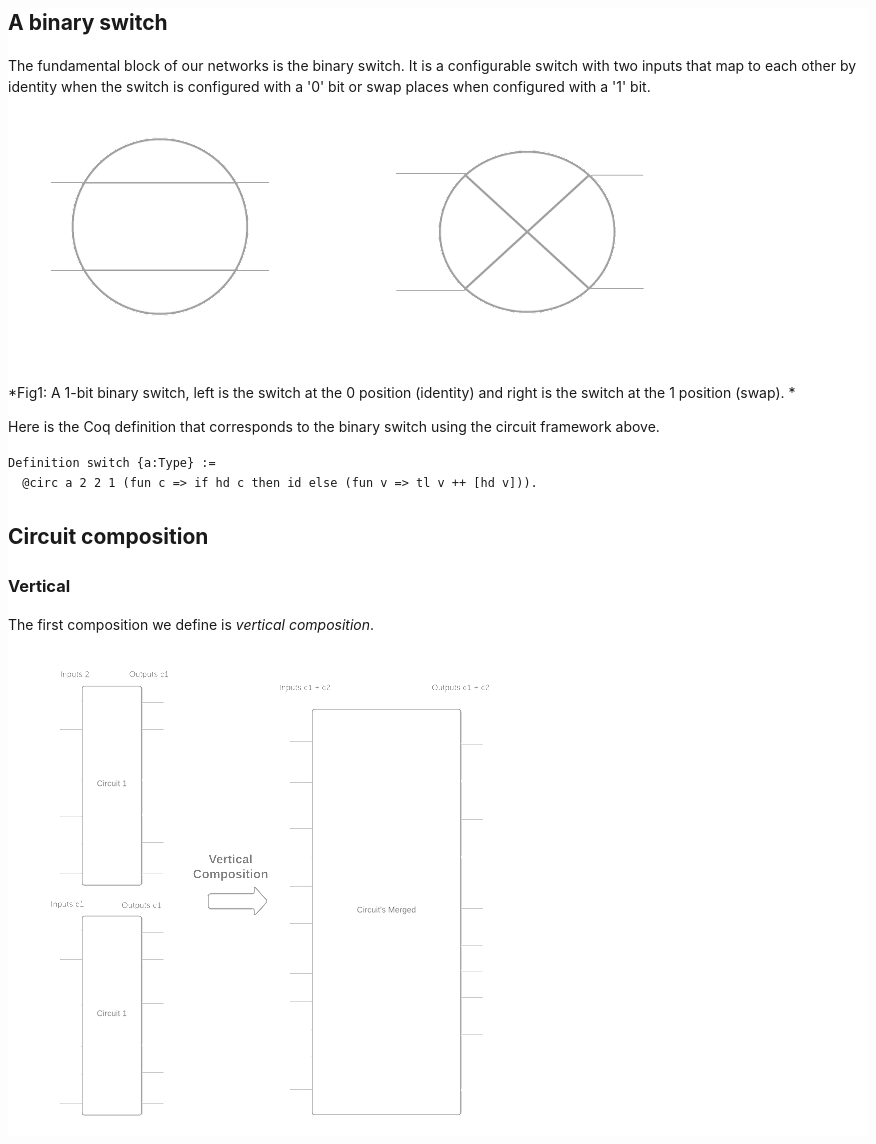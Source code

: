## A binary switch
The fundamental block of our networks is the binary switch. It is a configurable switch with two inputs that map to each other by identity when the switch is configured with a '0' bit or swap places when configured with a '1' bit.

![A 1-bit binary switch](assets/images/switch.png)

*Fig1: A 1-bit binary switch, left is the switch at the 0 position (identity) and right is the switch at the 1 position (swap). *

Here is the Coq definition that corresponds to the binary switch using the circuit framework above.
```coq
Definition switch {a:Type} :=
  @circ a 2 2 1 (fun c => if hd c then id else (fun v => tl v ++ [hd v])).
```

## Circuit composition

### Vertical
The first composition we define is *vertical composition*.

![Vertical circuit composition](assets/images/vertical.png)
